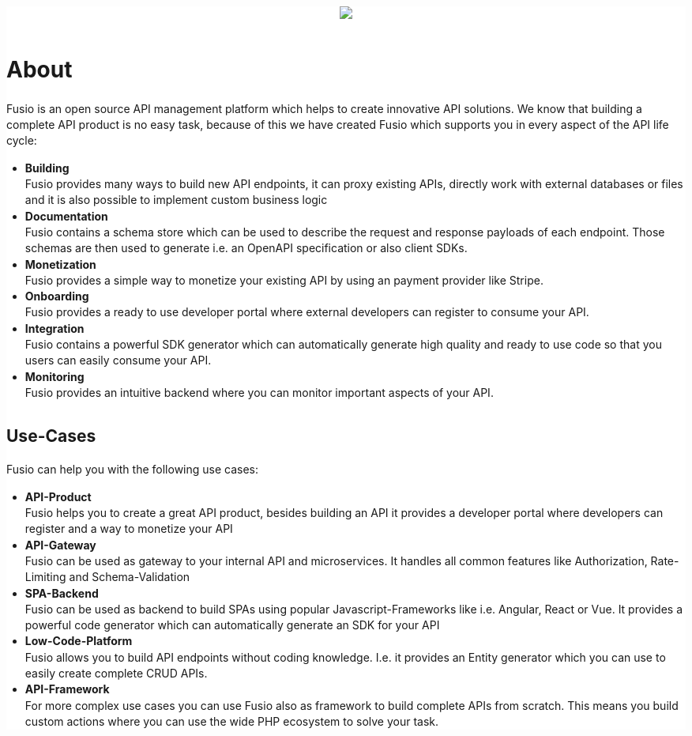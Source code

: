 
<p align="center">
    <a href="https://www.fusio-project.org/" target="_blank"><img src="https://www.fusio-project.org/img/fusio_64px.png"></a>
</p>

# About

Fusio is an open source API management platform which helps to create innovative API solutions. We know that building a
complete API product is no easy task, because of this we have created Fusio which supports you in every aspect of the
API life cycle:  

* __Building__  
  Fusio provides many ways to build new API endpoints, it can proxy existing APIs, directly work with external databases
  or files and it is also possible to implement custom business logic 
* __Documentation__  
  Fusio contains a schema store which can be used to describe the request and response payloads of each endpoint. Those
  schemas are then used to generate i.e. an OpenAPI specification or also client SDKs.
* __Monetization__  
  Fusio provides a simple way to monetize your existing API by using an payment provider like Stripe.
* __Onboarding__  
  Fusio provides a ready to use developer portal where external developers can register to consume your API.
* __Integration__  
  Fusio contains a powerful SDK generator which can automatically generate high quality and ready to use code so that
  you users can easily consume your API.
* __Monitoring__  
  Fusio provides an intuitive backend where you can monitor important aspects of your API.

## Use-Cases

Fusio can help you with the following use cases:

* __API-Product__  
  Fusio helps you to create a great API product, besides building an API it provides a developer portal where developers
  can register and a way to monetize your API
* __API-Gateway__  
  Fusio can be used as gateway to your internal API and microservices. It handles all common features like
  Authorization, Rate-Limiting and Schema-Validation
* __SPA-Backend__  
  Fusio can be used as backend to build SPAs using popular Javascript-Frameworks like i.e. Angular, React or Vue. It
  provides a powerful code generator which can automatically generate an SDK for your API
* __Low-Code-Platform__  
  Fusio allows you to build API endpoints without coding knowledge. I.e. it provides an Entity generator which you can
  use to easily create complete CRUD APIs.
* __API-Framework__  
  For more complex use cases you can use Fusio also as framework to build complete APIs from scratch. This means you
  build custom actions where you can use the wide PHP ecosystem to solve your task.
